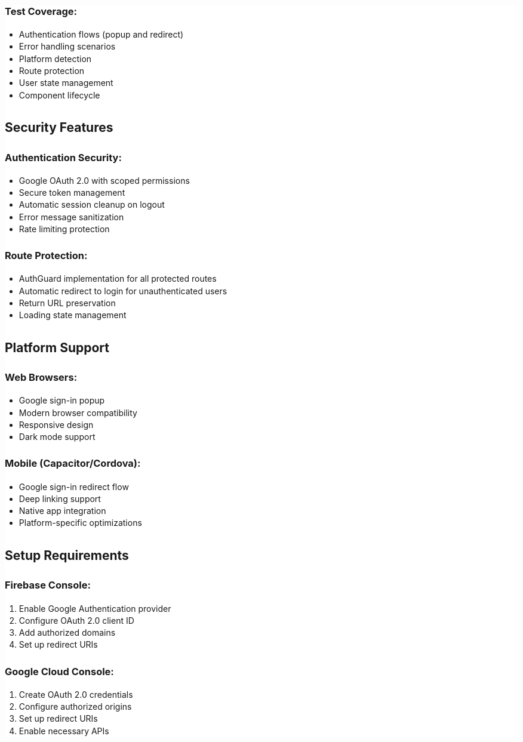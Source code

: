 ### Test Coverage:
- Authentication flows (popup and redirect)
- Error handling scenarios
- Platform detection
- Route protection
- User state management
- Component lifecycle

## Security Features

### Authentication Security:
- Google OAuth 2.0 with scoped permissions
- Secure token management
- Automatic session cleanup on logout
- Error message sanitization
- Rate limiting protection

### Route Protection:
- AuthGuard implementation for all protected routes
- Automatic redirect to login for unauthenticated users
- Return URL preservation
- Loading state management

## Platform Support

### Web Browsers:
- Google sign-in popup
- Modern browser compatibility
- Responsive design
- Dark mode support

### Mobile (Capacitor/Cordova):
- Google sign-in redirect flow
- Deep linking support
- Native app integration
- Platform-specific optimizations

## Setup Requirements

### Firebase Console:
1. Enable Google Authentication provider
2. Configure OAuth 2.0 client ID
3. Add authorized domains
4. Set up redirect URIs

### Google Cloud Console:
1. Create OAuth 2.0 credentials
2. Configure authorized origins
3. Set up redirect URIs
4. Enable necessary APIs
